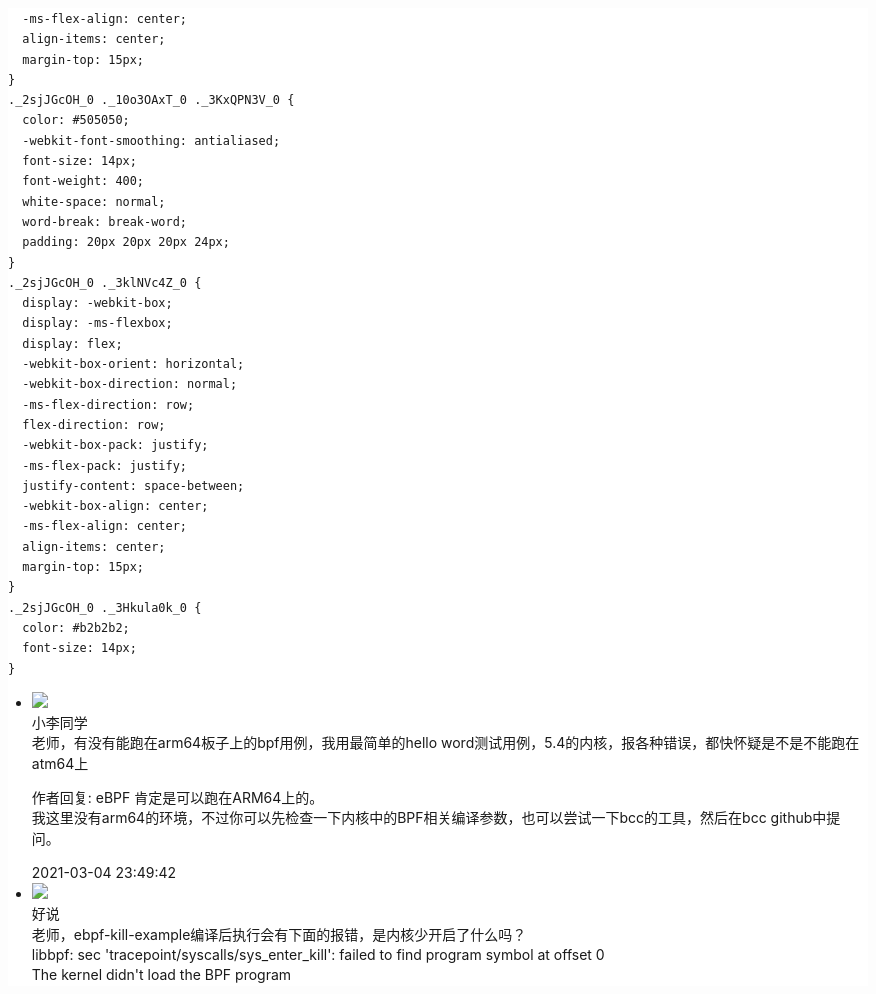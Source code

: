       -ms-flex-align: center;
      align-items: center;
      margin-top: 15px;
    }
    ._2sjJGcOH_0 ._10o3OAxT_0 ._3KxQPN3V_0 {
      color: #505050;
      -webkit-font-smoothing: antialiased;
      font-size: 14px;
      font-weight: 400;
      white-space: normal;
      word-break: break-word;
      padding: 20px 20px 20px 24px;
    }
    ._2sjJGcOH_0 ._3klNVc4Z_0 {
      display: -webkit-box;
      display: -ms-flexbox;
      display: flex;
      -webkit-box-orient: horizontal;
      -webkit-box-direction: normal;
      -ms-flex-direction: row;
      flex-direction: row;
      -webkit-box-pack: justify;
      -ms-flex-pack: justify;
      justify-content: space-between;
      -webkit-box-align: center;
      -ms-flex-align: center;
      align-items: center;
      margin-top: 15px;
    }
    ._2sjJGcOH_0 ._3Hkula0k_0 {
      color: #b2b2b2;
      font-size: 14px;
    }
</style><ul><li>
<div class="_2sjJGcOH_0"><img src="https://static001.geekbang.org/account/avatar/00/12/1e/63/d5909105.jpg"
  class="_3FLYR4bF_0">
<div class="_36ChpWj4_0">
  <div class="_2zFoi7sd_0"><span>小李同学</span>
  </div>
  <div class="_2_QraFYR_0">老师，有没有能跑在arm64板子上的bpf用例，我用最简单的hello word测试用例，5.4的内核，报各种错误，都快怀疑是不是不能跑在atm64上</div>
  <div class="_10o3OAxT_0">
    <p class="_3KxQPN3V_0">作者回复: eBPF 肯定是可以跑在ARM64上的。<br>我这里没有arm64的环境，不过你可以先检查一下内核中的BPF相关编译参数，也可以尝试一下bcc的工具，然后在bcc github中提问。</p>
  </div>
  <div class="_3klNVc4Z_0">
    <div class="_3Hkula0k_0">2021-03-04 23:49:42</div>
  </div>
</div>
</div>
</li>
<li>
<div class="_2sjJGcOH_0"><img src="https://static001.geekbang.org/account/avatar/00/12/7a/8b/2c81a375.jpg"
  class="_3FLYR4bF_0">
<div class="_36ChpWj4_0">
  <div class="_2zFoi7sd_0"><span>好说</span>
  </div>
  <div class="_2_QraFYR_0">老师，ebpf-kill-example编译后执行会有下面的报错，是内核少开启了什么吗？<br>libbpf: sec &#39;tracepoint&#47;syscalls&#47;sys_enter_kill&#39;: failed to find program symbol at offset 0<br>The kernel didn&#39;t load the BPF program</div>
  <div class="_10o3OAxT_0">